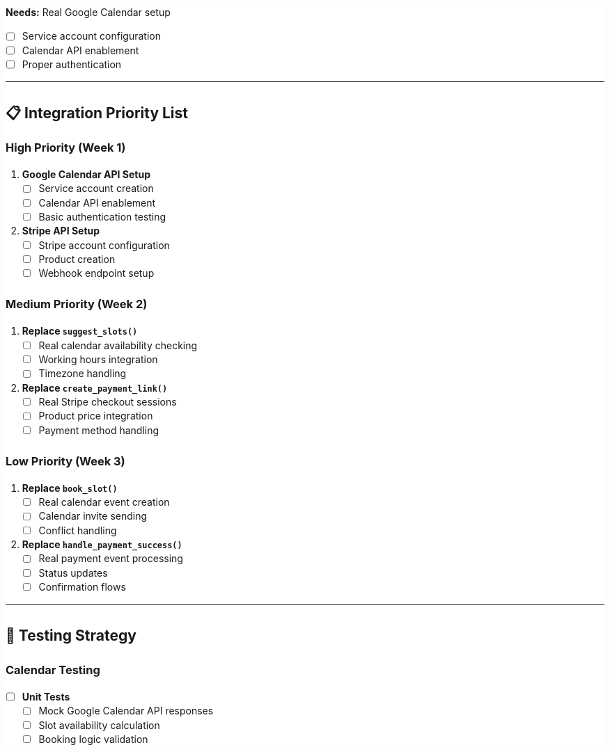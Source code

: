**Needs:** Real Google Calendar setup
- [ ] Service account configuration
- [ ] Calendar API enablement
- [ ] Proper authentication

---

## 📋 **Integration Priority List**

### **High Priority (Week 1)**
1. **Google Calendar API Setup**
   - [ ] Service account creation
   - [ ] Calendar API enablement
   - [ ] Basic authentication testing

2. **Stripe API Setup**
   - [ ] Stripe account configuration
   - [ ] Product creation
   - [ ] Webhook endpoint setup

### **Medium Priority (Week 2)**
1. **Replace `suggest_slots()`**
   - [ ] Real calendar availability checking
   - [ ] Working hours integration
   - [ ] Timezone handling

2. **Replace `create_payment_link()`**
   - [ ] Real Stripe checkout sessions
   - [ ] Product price integration
   - [ ] Payment method handling

### **Low Priority (Week 3)**
1. **Replace `book_slot()`**
   - [ ] Real calendar event creation
   - [ ] Calendar invite sending
   - [ ] Conflict handling

2. **Replace `handle_payment_success()`**
   - [ ] Real payment event processing
   - [ ] Status updates
   - [ ] Confirmation flows

---

## 🧪 **Testing Strategy**

### **Calendar Testing**
- [ ] **Unit Tests**
  - [ ] Mock Google Calendar API responses
  - [ ] Slot availability calculation
  - [ ] Booking logic validation
